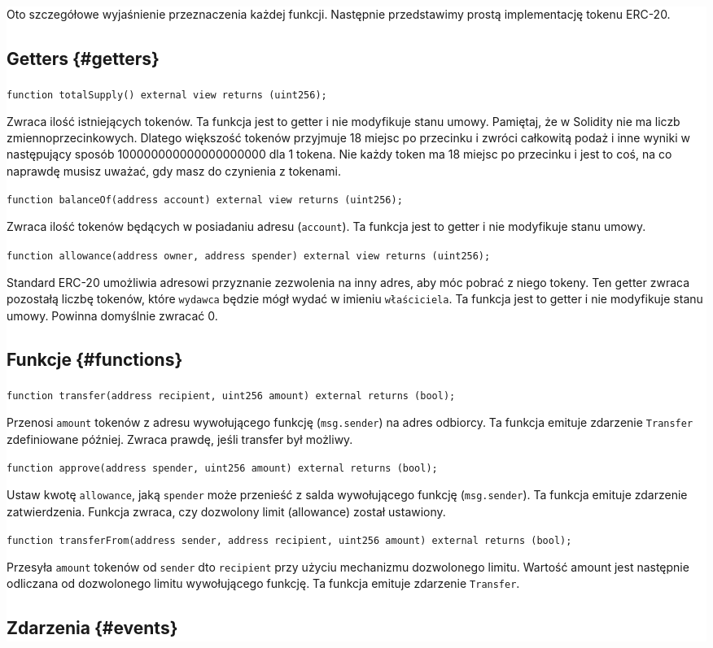 Oto szczegółowe wyjaśnienie przeznaczenia każdej funkcji. Następnie przedstawimy prostą implementację tokenu ERC-20.

## Getters {#getters}

```solidity
function totalSupply() external view returns (uint256);
```

Zwraca ilość istniejących tokenów. Ta funkcja jest to getter i nie modyfikuje stanu umowy. Pamiętaj, że w Solidity nie ma liczb zmiennoprzecinkowych. Dlatego większość tokenów przyjmuje 18 miejsc po przecinku i zwróci całkowitą podaż i inne wyniki w następujący sposób 100000000000000000000 dla 1 tokena. Nie każdy token ma 18 miejsc po przecinku i jest to coś, na co naprawdę musisz uważać, gdy masz do czynienia z tokenami.

```solidity
function balanceOf(address account) external view returns (uint256);
```

Zwraca ilość tokenów będących w posiadaniu adresu (`account`). Ta funkcja jest to getter i nie modyfikuje stanu umowy.

```solidity
function allowance(address owner, address spender) external view returns (uint256);
```

Standard ERC-20 umożliwia adresowi przyznanie zezwolenia na inny adres, aby móc pobrać z niego tokeny. Ten getter zwraca pozostałą liczbę tokenów, które `wydawca` będzie mógł wydać w imieniu `właściciela`. Ta funkcja jest to getter i nie modyfikuje stanu umowy. Powinna domyślnie zwracać 0.

## Funkcje {#functions}

```solidity
function transfer(address recipient, uint256 amount) external returns (bool);
```

Przenosi `amount` tokenów z adresu wywołującego funkcję (`msg.sender`) na adres odbiorcy. Ta funkcja emituje zdarzenie `Transfer` zdefiniowane później. Zwraca prawdę, jeśli transfer był możliwy.

```solidity
function approve(address spender, uint256 amount) external returns (bool);
```

Ustaw kwotę `allowance`, jaką `spender` może przenieść z salda wywołującego funkcję (`msg.sender`). Ta funkcja emituje zdarzenie zatwierdzenia. Funkcja zwraca, czy dozwolony limit (allowance) został ustawiony.

```solidity
function transferFrom(address sender, address recipient, uint256 amount) external returns (bool);
```

Przesyła `amount` tokenów od `sender` dto `recipient` przy użyciu mechanizmu dozwolonego limitu. Wartość amount jest następnie odliczana od dozwolonego limitu wywołującego funkcję. Ta funkcja emituje zdarzenie `Transfer`.

## Zdarzenia {#events}
